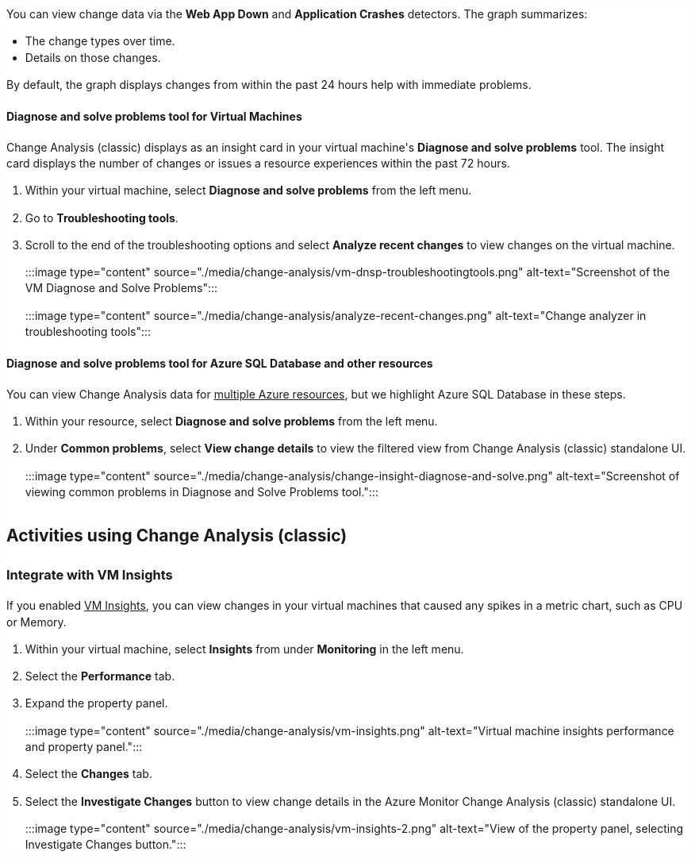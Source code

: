 You can view change data via the **Web App Down** and **Application Crashes** detectors. The graph summarizes:
- The change types over time.
- Details on those changes. 

By default, the graph displays changes from within the past 24 hours help with immediate problems.   

#### Diagnose and solve problems tool for Virtual Machines

Change Analysis (classic) displays as an insight card in your virtual machine's **Diagnose and solve problems** tool. The insight card displays the number of changes or issues a resource experiences within the past 72 hours. 

1. Within your virtual machine, select **Diagnose and solve problems** from the left menu. 
1. Go to **Troubleshooting tools**.
1. Scroll to the end of the troubleshooting options and select **Analyze recent changes** to view changes on the virtual machine.

   :::image type="content" source="./media/change-analysis/vm-dnsp-troubleshootingtools.png" alt-text="Screenshot of the VM Diagnose and Solve Problems":::   

   :::image type="content" source="./media/change-analysis/analyze-recent-changes.png" alt-text="Change analyzer in troubleshooting tools":::   

#### Diagnose and solve problems tool for Azure SQL Database and other resources

You can view Change Analysis data for [multiple Azure resources](./change-analysis.md#supported-resource-types), but we highlight Azure SQL Database in these steps.

1. Within your resource, select **Diagnose and solve problems** from the left menu.
1. Under **Common problems**, select **View change details** to view the filtered view from Change Analysis (classic) standalone UI.

   :::image type="content" source="./media/change-analysis/change-insight-diagnose-and-solve.png" alt-text="Screenshot of viewing common problems in Diagnose and Solve Problems tool.":::  

## Activities using Change Analysis (classic)

### Integrate with VM Insights

If you enabled [VM Insights](../vm/vminsights-overview.md), you can view changes in your virtual machines that caused any spikes in a metric chart, such as CPU or Memory.

1. Within your virtual machine, select **Insights** from under **Monitoring** in the left menu.
1. Select the **Performance** tab.
1. Expand the property panel.

    :::image type="content" source="./media/change-analysis/vm-insights.png" alt-text="Virtual machine insights performance and property panel.":::   

1. Select the **Changes** tab.
1. Select the **Investigate Changes** button to view change details in the Azure Monitor Change Analysis (classic) standalone UI.

    :::image type="content" source="./media/change-analysis/vm-insights-2.png" alt-text="View of the property panel, selecting Investigate Changes button.":::   
